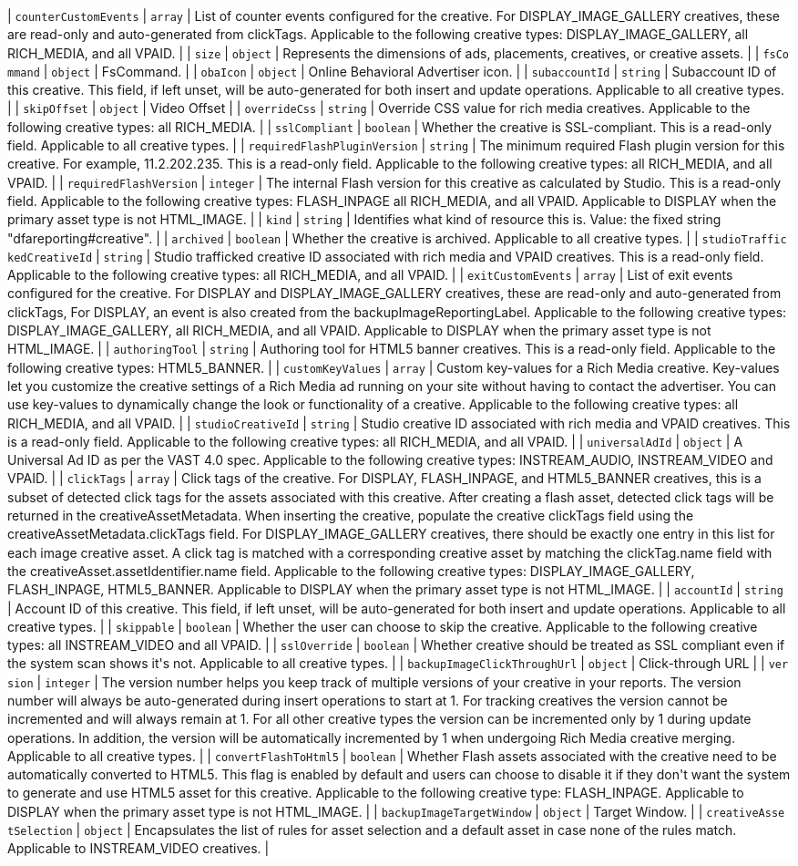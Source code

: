 | `counterCustomEvents` | `array` | List of counter events configured for the creative. For DISPLAY_IMAGE_GALLERY creatives, these are read-only and auto-generated from clickTags. Applicable to the following creative types: DISPLAY_IMAGE_GALLERY, all RICH_MEDIA, and all VPAID. |
| `size` | `object` | Represents the dimensions of ads, placements, creatives, or creative assets. |
| `fsCommand` | `object` | FsCommand. |
| `obaIcon` | `object` | Online Behavioral Advertiser icon. |
| `subaccountId` | `string` | Subaccount ID of this creative. This field, if left unset, will be auto-generated for both insert and update operations. Applicable to all creative types. |
| `skipOffset` | `object` | Video Offset |
| `overrideCss` | `string` | Override CSS value for rich media creatives. Applicable to the following creative types: all RICH_MEDIA. |
| `sslCompliant` | `boolean` | Whether the creative is SSL-compliant. This is a read-only field. Applicable to all creative types. |
| `requiredFlashPluginVersion` | `string` | The minimum required Flash plugin version for this creative. For example, 11.2.202.235. This is a read-only field. Applicable to the following creative types: all RICH_MEDIA, and all VPAID. |
| `requiredFlashVersion` | `integer` | The internal Flash version for this creative as calculated by Studio. This is a read-only field. Applicable to the following creative types: FLASH_INPAGE all RICH_MEDIA, and all VPAID. Applicable to DISPLAY when the primary asset type is not HTML_IMAGE. |
| `kind` | `string` | Identifies what kind of resource this is. Value: the fixed string "dfareporting#creative". |
| `archived` | `boolean` | Whether the creative is archived. Applicable to all creative types. |
| `studioTraffickedCreativeId` | `string` | Studio trafficked creative ID associated with rich media and VPAID creatives. This is a read-only field. Applicable to the following creative types: all RICH_MEDIA, and all VPAID. |
| `exitCustomEvents` | `array` | List of exit events configured for the creative. For DISPLAY and DISPLAY_IMAGE_GALLERY creatives, these are read-only and auto-generated from clickTags, For DISPLAY, an event is also created from the backupImageReportingLabel. Applicable to the following creative types: DISPLAY_IMAGE_GALLERY, all RICH_MEDIA, and all VPAID. Applicable to DISPLAY when the primary asset type is not HTML_IMAGE. |
| `authoringTool` | `string` | Authoring tool for HTML5 banner creatives. This is a read-only field. Applicable to the following creative types: HTML5_BANNER. |
| `customKeyValues` | `array` | Custom key-values for a Rich Media creative. Key-values let you customize the creative settings of a Rich Media ad running on your site without having to contact the advertiser. You can use key-values to dynamically change the look or functionality of a creative. Applicable to the following creative types: all RICH_MEDIA, and all VPAID. |
| `studioCreativeId` | `string` | Studio creative ID associated with rich media and VPAID creatives. This is a read-only field. Applicable to the following creative types: all RICH_MEDIA, and all VPAID. |
| `universalAdId` | `object` | A Universal Ad ID as per the VAST 4.0 spec. Applicable to the following creative types: INSTREAM_AUDIO, INSTREAM_VIDEO and VPAID. |
| `clickTags` | `array` | Click tags of the creative. For DISPLAY, FLASH_INPAGE, and HTML5_BANNER creatives, this is a subset of detected click tags for the assets associated with this creative. After creating a flash asset, detected click tags will be returned in the creativeAssetMetadata. When inserting the creative, populate the creative clickTags field using the creativeAssetMetadata.clickTags field. For DISPLAY_IMAGE_GALLERY creatives, there should be exactly one entry in this list for each image creative asset. A click tag is matched with a corresponding creative asset by matching the clickTag.name field with the creativeAsset.assetIdentifier.name field. Applicable to the following creative types: DISPLAY_IMAGE_GALLERY, FLASH_INPAGE, HTML5_BANNER. Applicable to DISPLAY when the primary asset type is not HTML_IMAGE. |
| `accountId` | `string` | Account ID of this creative. This field, if left unset, will be auto-generated for both insert and update operations. Applicable to all creative types. |
| `skippable` | `boolean` | Whether the user can choose to skip the creative. Applicable to the following creative types: all INSTREAM_VIDEO and all VPAID. |
| `sslOverride` | `boolean` | Whether creative should be treated as SSL compliant even if the system scan shows it's not. Applicable to all creative types. |
| `backupImageClickThroughUrl` | `object` | Click-through URL |
| `version` | `integer` | The version number helps you keep track of multiple versions of your creative in your reports. The version number will always be auto-generated during insert operations to start at 1. For tracking creatives the version cannot be incremented and will always remain at 1. For all other creative types the version can be incremented only by 1 during update operations. In addition, the version will be automatically incremented by 1 when undergoing Rich Media creative merging. Applicable to all creative types. |
| `convertFlashToHtml5` | `boolean` | Whether Flash assets associated with the creative need to be automatically converted to HTML5. This flag is enabled by default and users can choose to disable it if they don't want the system to generate and use HTML5 asset for this creative. Applicable to the following creative type: FLASH_INPAGE. Applicable to DISPLAY when the primary asset type is not HTML_IMAGE. |
| `backupImageTargetWindow` | `object` | Target Window. |
| `creativeAssetSelection` | `object` | Encapsulates the list of rules for asset selection and a default asset in case none of the rules match. Applicable to INSTREAM_VIDEO creatives. |